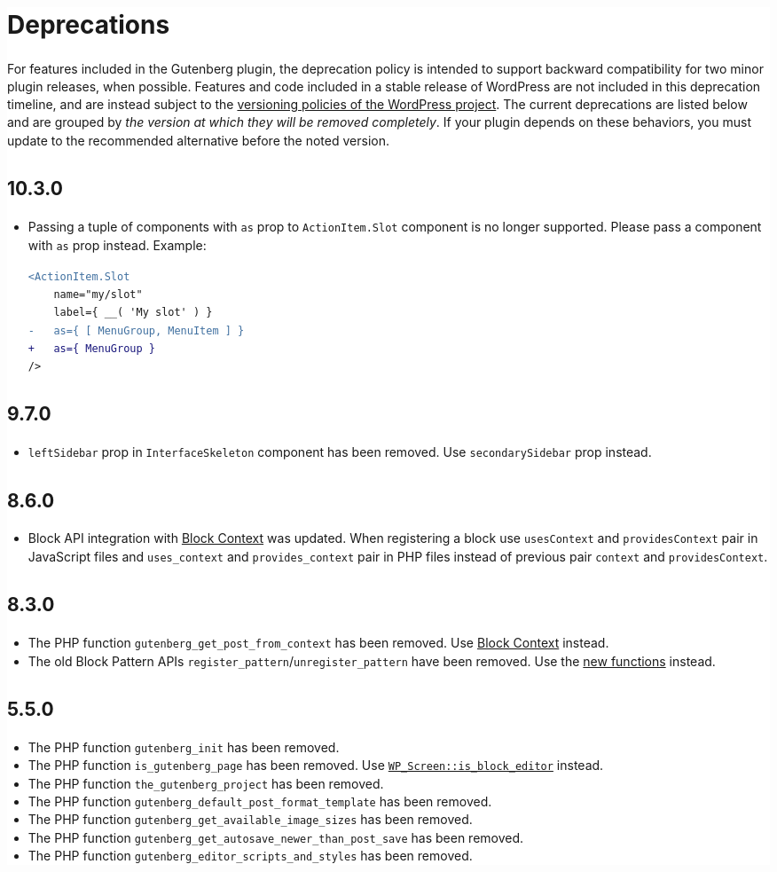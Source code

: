 # Deprecations

For features included in the Gutenberg plugin, the deprecation policy is intended to support backward compatibility for two minor plugin releases, when possible. Features and code included in a stable release of WordPress are not included in this deprecation timeline, and are instead subject to the [versioning policies of the WordPress project](https://make.wordpress.org/core/handbook/about/release-cycle/version-numbering/). The current deprecations are listed below and are grouped by _the version at which they will be removed completely_. If your plugin depends on these behaviors, you must update to the recommended alternative before the noted version.

## 10.3.0

-   Passing a tuple of components with `as` prop to `ActionItem.Slot` component is no longer supported. Please pass a component with `as` prop instead. Example:
    ```diff
    <ActionItem.Slot
    	name="my/slot"
    	label={ __( 'My slot' ) }
    - 	as={ [ MenuGroup, MenuItem ] }
    + 	as={ MenuGroup }
    />
    ```

## 9.7.0

-   `leftSidebar` prop in `InterfaceSkeleton` component has been removed. Use `secondarySidebar` prop instead.

## 8.6.0

-   Block API integration with [Block Context](/docs/designers-developers/developers/block-api/block-context.md) was updated. When registering a block use `usesContext` and `providesContext` pair in JavaScript files and `uses_context` and `provides_context` pair in PHP files instead of previous pair `context` and `providesContext`.

## 8.3.0

-   The PHP function `gutenberg_get_post_from_context` has been removed. Use [Block Context](/docs/designers-developers/developers/block-api/block-context.md) instead.
-   The old Block Pattern APIs `register_pattern`/`unregister_pattern` have been removed. Use the [new functions](/docs/designers-developers/developers/block-api/block-patterns.md#register_block_pattern) instead.

## 5.5.0

-   The PHP function `gutenberg_init` has been removed.
-   The PHP function `is_gutenberg_page` has been removed. Use [`WP_Screen::is_block_editor`](https://developer.wordpress.org/reference/classes/wp_screen/is_block_editor/) instead.
-   The PHP function `the_gutenberg_project` has been removed.
-   The PHP function `gutenberg_default_post_format_template` has been removed.
-   The PHP function `gutenberg_get_available_image_sizes` has been removed.
-   The PHP function `gutenberg_get_autosave_newer_than_post_save` has been removed.
-   The PHP function `gutenberg_editor_scripts_and_styles` has been removed.
